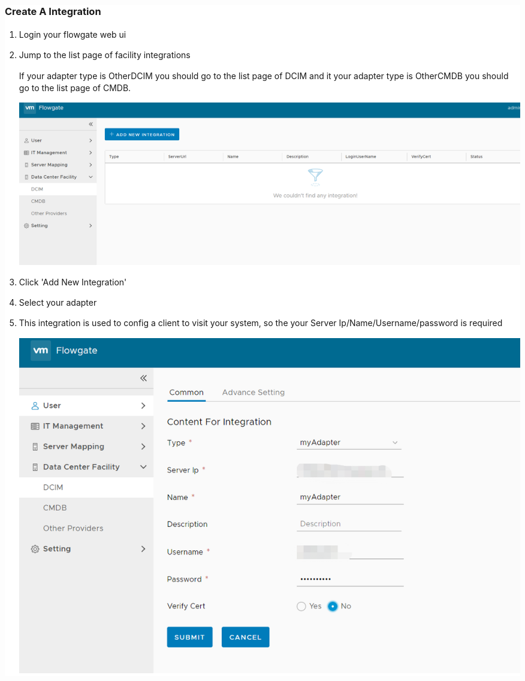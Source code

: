 ### Create A Integration

1. Login your flowgate web ui
2. Jump to the list page of facility integrations

    If your adapter type is OtherDCIM you should go to the list page of DCIM and it your adapter type is OtherCMDB you should go to the list page of CMDB.

    <img alt="list_dcim" src="images/adapter/list_dcim.png">

3. Click 'Add New Integration'
4. Select your adapter
5. This integration is used to config a client to visit your system, so the your Server Ip/Name/Username/password is required
   
    <img alt="new_integration" src="images/adapter/new_integration.png">  
